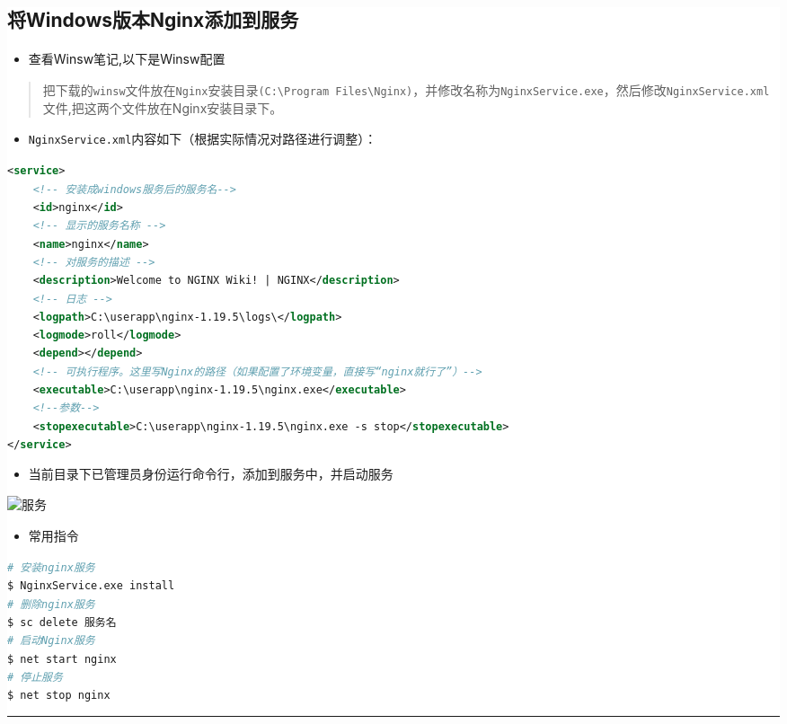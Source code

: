 ## [](#将Windows版本Nginx添加到服务 "将Windows版本Nginx添加到服务")将Windows版本Nginx添加到服务

* 查看Winsw笔记,以下是Winsw配置

> 把下载的`winsw`文件放在`Nginx`安装目录`(C:\Program Files\Nginx)`，并修改名称为`NginxService.exe`，然后修改`NginxService.xml`文件,把这两个文件放在Nginx安装目录下。

 *    `NginxService.xml`内容如下（根据实际情况对路径进行调整）：

```xml
<service>
    <!-- 安装成windows服务后的服务名-->
    <id>nginx</id>
    <!-- 显示的服务名称 -->
    <name>nginx</name>
    <!-- 对服务的描述 -->
    <description>Welcome to NGINX Wiki! | NGINX</description>
    <!-- 日志 -->
    <logpath>C:\userapp\nginx-1.19.5\logs\</logpath>
    <logmode>roll</logmode>
    <depend></depend>
    <!-- 可执行程序。这里写Nginx的路径（如果配置了环境变量，直接写“nginx就行了”）-->
    <executable>C:\userapp\nginx-1.19.5\nginx.exe</executable>
    <!--参数-->
    <stopexecutable>C:\userapp\nginx-1.19.5\nginx.exe -s stop</stopexecutable>
</service>
```

* 当前目录下已管理员身份运行命令行，添加到服务中，并启动服务

![服务](https://cdn.jsdelivr.net/gh/shw2018/cdn@1.0/sakura/img/loader/orange.progress-bar-stripe-loader.svg)

 *    常用指令

```bash
# 安装nginx服务
$ NginxService.exe install
# 删除nginx服务 
$ sc delete 服务名
# 启动Nginx服务
$ net start nginx
# 停止服务
$ net stop nginx
```

* * *